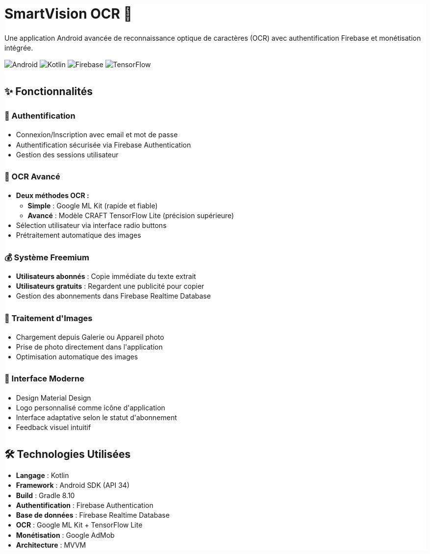 # SmartVision OCR 📱

Une application Android avancée de reconnaissance optique de caractères (OCR) avec authentification Firebase et monétisation intégrée.

![Android](https://img.shields.io/badge/Android-3DDC84?style=for-the-badge&logo=android&logoColor=white)
![Kotlin](https://img.shields.io/badge/Kotlin-7F52FF?style=for-the-badge&logo=kotlin&logoColor=white)
![Firebase](https://img.shields.io/badge/Firebase-FFCA28?style=for-the-badge&logo=firebase&logoColor=black)
![TensorFlow](https://img.shields.io/badge/TensorFlow-FF6F00?style=for-the-badge&logo=tensorflow&logoColor=white)

## ✨ Fonctionnalités

### 🔐 Authentification
- Connexion/Inscription avec email et mot de passe
- Authentification sécurisée via Firebase Authentication
- Gestion des sessions utilisateur

### 🤖 OCR Avancé
- **Deux méthodes OCR :**
  - **Simple** : Google ML Kit (rapide et fiable)
  - **Avancé** : Modèle CRAFT TensorFlow Lite (précision supérieure)
- Sélection utilisateur via interface radio buttons
- Prétraitement automatique des images

### 💰 Système Freemium
- **Utilisateurs abonnés** : Copie immédiate du texte extrait
- **Utilisateurs gratuits** : Regardent une publicité pour copier
- Gestion des abonnements dans Firebase Realtime Database

### 📸 Traitement d'Images
- Chargement depuis Galerie ou Appareil photo
- Prise de photo directement dans l'application
- Optimisation automatique des images

### 🎨 Interface Moderne
- Design Material Design
- Logo personnalisé comme icône d'application
- Interface adaptative selon le statut d'abonnement
- Feedback visuel intuitif

## 🛠️ Technologies Utilisées

- **Langage** : Kotlin
- **Framework** : Android SDK (API 34)
- **Build** : Gradle 8.10
- **Authentification** : Firebase Authentication
- **Base de données** : Firebase Realtime Database
- **OCR** : Google ML Kit + TensorFlow Lite
- **Monétisation** : Google AdMob
- **Architecture** : MVVM
